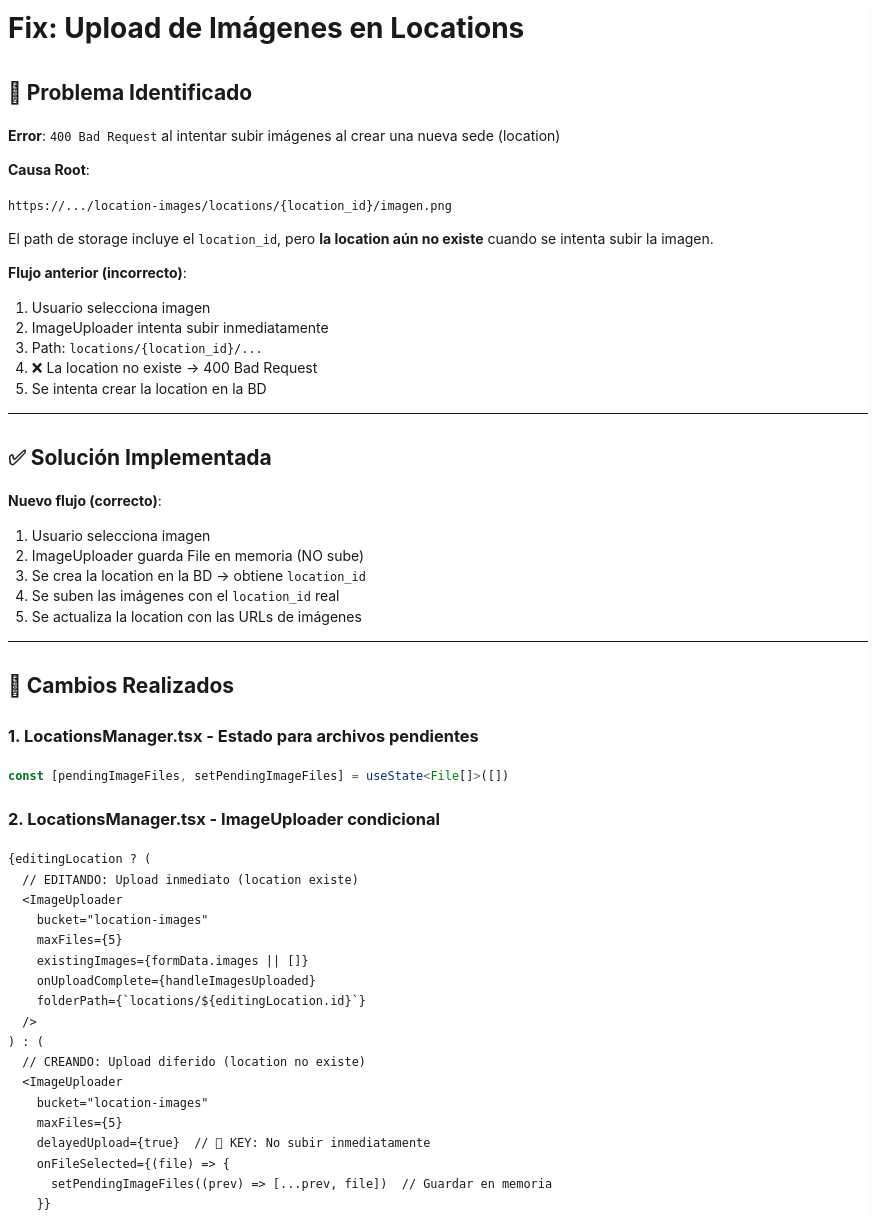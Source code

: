 # Fix: Upload de Imágenes en Locations

## 🐛 Problema Identificado

**Error**: `400 Bad Request` al intentar subir imágenes al crear una nueva sede (location)

**Causa Root**: 
```
https://.../location-images/locations/{location_id}/imagen.png
```

El path de storage incluye el `location_id`, pero **la location aún no existe** cuando se intenta subir la imagen.

**Flujo anterior (incorrecto)**:
1. Usuario selecciona imagen
2. ImageUploader intenta subir inmediatamente
3. Path: `locations/{location_id}/...`
4. ❌ La location no existe → 400 Bad Request
5. Se intenta crear la location en la BD

---

## ✅ Solución Implementada

**Nuevo flujo (correcto)**:
1. Usuario selecciona imagen
2. ImageUploader guarda File en memoria (NO sube)
3. Se crea la location en la BD → obtiene `location_id`
4. Se suben las imágenes con el `location_id` real
5. Se actualiza la location con las URLs de imágenes

---

## 🔧 Cambios Realizados

### 1. **LocationsManager.tsx** - Estado para archivos pendientes

```typescript
const [pendingImageFiles, setPendingImageFiles] = useState<File[]>([])
```

### 2. **LocationsManager.tsx** - ImageUploader condicional

```tsx
{editingLocation ? (
  // EDITANDO: Upload inmediato (location existe)
  <ImageUploader
    bucket="location-images"
    maxFiles={5}
    existingImages={formData.images || []}
    onUploadComplete={handleImagesUploaded}
    folderPath={`locations/${editingLocation.id}`}
  />
) : (
  // CREANDO: Upload diferido (location no existe)
  <ImageUploader
    bucket="location-images"
    maxFiles={5}
    delayedUpload={true}  // 🔑 KEY: No subir inmediatamente
    onFileSelected={(file) => {
      setPendingImageFiles((prev) => [...prev, file])  // Guardar en memoria
    }}
```